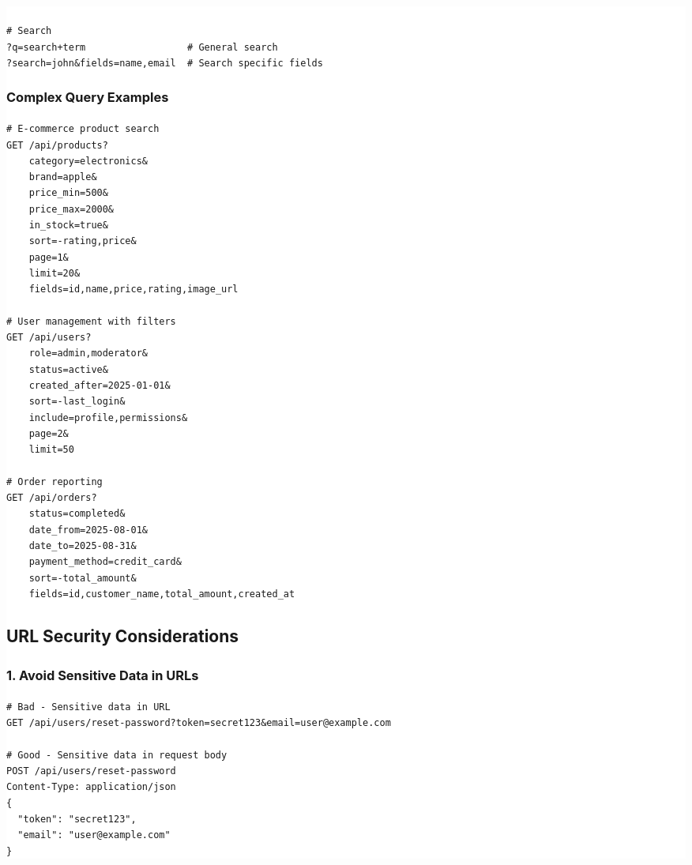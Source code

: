 ```http

# Search
?q=search+term                  # General search
?search=john&fields=name,email  # Search specific fields
```

### Complex Query Examples
```http
# E-commerce product search
GET /api/products?
    category=electronics&
    brand=apple&
    price_min=500&
    price_max=2000&
    in_stock=true&
    sort=-rating,price&
    page=1&
    limit=20&
    fields=id,name,price,rating,image_url

# User management with filters
GET /api/users?
    role=admin,moderator&
    status=active&
    created_after=2025-01-01&
    sort=-last_login&
    include=profile,permissions&
    page=2&
    limit=50

# Order reporting
GET /api/orders?
    status=completed&
    date_from=2025-08-01&
    date_to=2025-08-31&
    payment_method=credit_card&
    sort=-total_amount&
    fields=id,customer_name,total_amount,created_at
```

## URL Security Considerations

### 1. Avoid Sensitive Data in URLs
```http
# Bad - Sensitive data in URL
GET /api/users/reset-password?token=secret123&email=user@example.com

# Good - Sensitive data in request body
POST /api/users/reset-password
Content-Type: application/json
{
  "token": "secret123",
  "email": "user@example.com"
}
```
